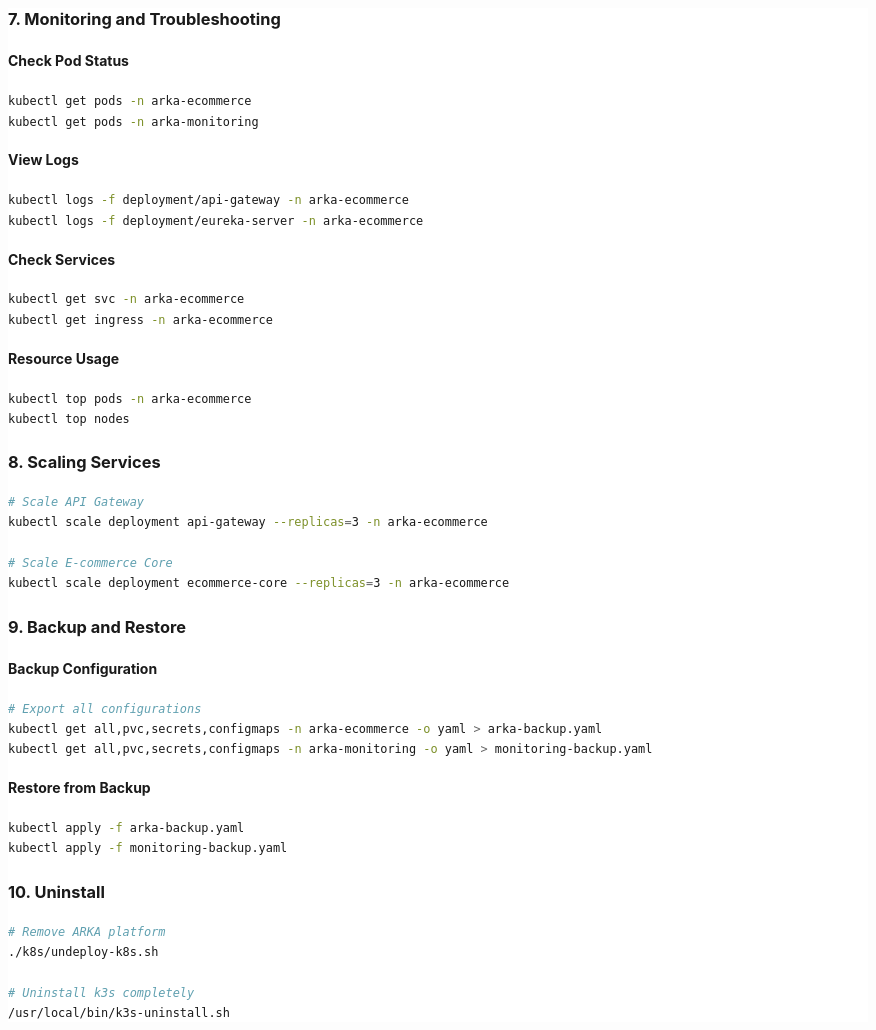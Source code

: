 ### 7. Monitoring and Troubleshooting

#### Check Pod Status
```bash
kubectl get pods -n arka-ecommerce
kubectl get pods -n arka-monitoring
```

#### View Logs
```bash
kubectl logs -f deployment/api-gateway -n arka-ecommerce
kubectl logs -f deployment/eureka-server -n arka-ecommerce
```

#### Check Services
```bash
kubectl get svc -n arka-ecommerce
kubectl get ingress -n arka-ecommerce
```

#### Resource Usage
```bash
kubectl top pods -n arka-ecommerce
kubectl top nodes
```

### 8. Scaling Services
```bash
# Scale API Gateway
kubectl scale deployment api-gateway --replicas=3 -n arka-ecommerce

# Scale E-commerce Core
kubectl scale deployment ecommerce-core --replicas=3 -n arka-ecommerce
```

### 9. Backup and Restore

#### Backup Configuration
```bash
# Export all configurations
kubectl get all,pvc,secrets,configmaps -n arka-ecommerce -o yaml > arka-backup.yaml
kubectl get all,pvc,secrets,configmaps -n arka-monitoring -o yaml > monitoring-backup.yaml
```

#### Restore from Backup
```bash
kubectl apply -f arka-backup.yaml
kubectl apply -f monitoring-backup.yaml
```

### 10. Uninstall
```bash
# Remove ARKA platform
./k8s/undeploy-k8s.sh

# Uninstall k3s completely
/usr/local/bin/k3s-uninstall.sh
```
